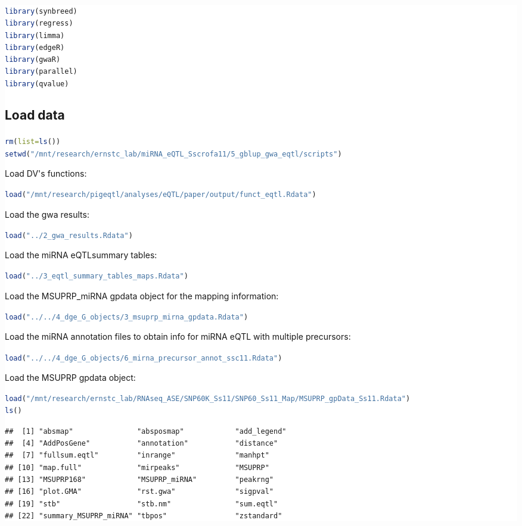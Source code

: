 
```r
library(synbreed)
library(regress)
library(limma)
library(edgeR)
library(gwaR)
library(parallel)
library(qvalue)
```

## Load data



```r
rm(list=ls())
setwd("/mnt/research/ernstc_lab/miRNA_eQTL_Sscrofa11/5_gblup_gwa_eqtl/scripts")
```

Load DV's functions:


```r
load("/mnt/research/pigeqtl/analyses/eQTL/paper/output/funct_eqtl.Rdata")
```

Load the gwa results:


```r
load("../2_gwa_results.Rdata")
```

Load the miRNA eQTLsummary tables:


```r
load("../3_eqtl_summary_tables_maps.Rdata")
```

Load the MSUPRP_miRNA gpdata object for the mapping information:


```r
load("../../4_dge_G_objects/3_msuprp_mirna_gpdata.Rdata")
```

Load the miRNA annotation files to obtain info for miRNA eQTL with multiple precursors:


```r
load("../../4_dge_G_objects/6_mirna_precursor_annot_ssc11.Rdata")
```

Load the MSUPRP gpdata object:


```r
load("/mnt/research/ernstc_lab/RNAseq_ASE/SNP60K_Ss11/SNP60_Ss11_Map/MSUPRP_gpData_Ss11.Rdata")
ls()
```

```
##  [1] "absmap"               "absposmap"            "add_legend"          
##  [4] "AddPosGene"           "annotation"           "distance"            
##  [7] "fullsum.eqtl"         "inrange"              "manhpt"              
## [10] "map.full"             "mirpeaks"             "MSUPRP"              
## [13] "MSUPRP168"            "MSUPRP_miRNA"         "peakrng"             
## [16] "plot.GMA"             "rst.gwa"              "sigpval"             
## [19] "stb"                  "stb.nm"               "sum.eqtl"            
## [22] "summary_MSUPRP_miRNA" "tbpos"                "zstandard"
```
